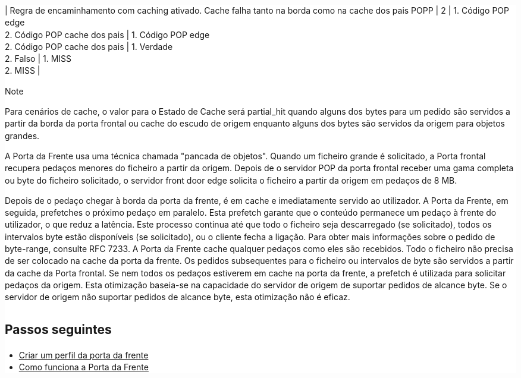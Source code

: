 | Regra de encaminhamento com caching ativado. Cache falha tanto na borda como na cache dos pais POPP | 2 | 1. Código POP edge</br>2. Código POP cache dos pais | 1. Código POP edge</br>2. Código POP cache dos pais | 1. Verdade</br>2. Falso | 1. MISS</br>2. MISS |

> [!NOTE]
> Para cenários de cache, o valor para o Estado de Cache será partial_hit quando alguns dos bytes para um pedido são servidos a partir da borda da porta frontal ou cache do escudo de origem enquanto alguns dos bytes são servidos da origem para objetos grandes.

A Porta da Frente usa uma técnica chamada "pancada de objetos". Quando um ficheiro grande é solicitado, a Porta frontal recupera pedaços menores do ficheiro a partir da origem. Depois de o servidor POP da porta frontal receber uma gama completa ou byte do ficheiro solicitado, o servidor front door edge solicita o ficheiro a partir da origem em pedaços de 8 MB.

Depois de o pedaço chegar à borda da porta da frente, é em cache e imediatamente servido ao utilizador. A Porta da Frente, em seguida, prefetches o próximo pedaço em paralelo. Esta prefetch garante que o conteúdo permanece um pedaço à frente do utilizador, o que reduz a latência. Este processo continua até que todo o ficheiro seja descarregado (se solicitado), todos os intervalos byte estão disponíveis (se solicitado), ou o cliente fecha a ligação. Para obter mais informações sobre o pedido de byte-range, consulte RFC 7233. A Porta da Frente cache qualquer pedaços como eles são recebidos. Todo o ficheiro não precisa de ser colocado na cache da porta da frente. Os pedidos subsequentes para o ficheiro ou intervalos de byte são servidos a partir da cache da Porta frontal. Se nem todos os pedaços estiverem em cache na porta da frente, a prefetch é utilizada para solicitar pedaços da origem. Esta otimização baseia-se na capacidade do servidor de origem de suportar pedidos de alcance byte. Se o servidor de origem não suportar pedidos de alcance byte, esta otimização não é eficaz.

## <a name="next-steps"></a>Passos seguintes

- [Criar um perfil da porta da frente](quickstart-create-front-door.md)
- [Como funciona a Porta da Frente](front-door-routing-architecture.md)
